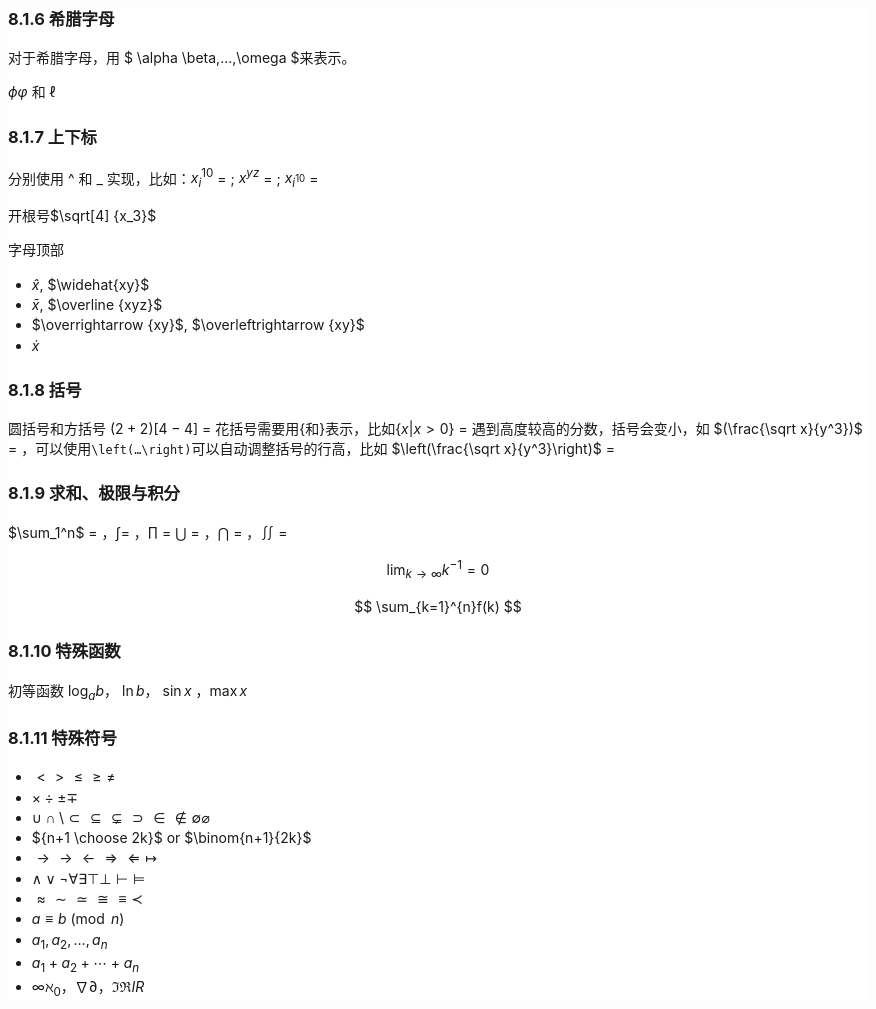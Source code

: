 ### 8.1.6 希腊字母

对于希腊字母，用 $ \alpha \beta,...,\omega $来表示。

$\phi \varphi$ 和 $\ell$

### 8.1.7 上下标

分别使用 ^ 和 _ 实现，比如：$x_i^{10}$ = ; ${x^y}^z$ = ; $x_{i^{10}}$ = 

开根号$\sqrt[4] {x_3}$

字母顶部
- $\hat x$, $\widehat{xy}$
- $\bar x$, $\overline {xyz}$
- $\overrightarrow {xy}$, $\overleftrightarrow {xy}$
- $\dot x$

### 8.1.8 括号
圆括号和方括号 $(2+2)[4-4]$ = 
花括号需要用\{和\}表示，比如$\{x| x>0\}$ = 
遇到高度较高的分数，括号会变小，如 $(\frac{\sqrt x}{y^3})$ = ，可以使用`\left(…\right)`可以自动调整括号的行高，比如 $\left(\frac{\sqrt x}{y^3}\right)$ = 

### 8.1.9 求和、极限与积分
$\sum_1^n$ = ，$\int$= ，$\prod$ = 
$\bigcup$ = ，$\bigcap$ = ，$\iint$ = 

$$
\lim_{k\to\infty}k^{-1} = 0
$$

$$
\sum_{k=1}^{n}f(k)
$$

### 8.1.10 特殊函数
初等函数
$\log_a b$， $\ln b$， $\sin x$ ，$\max x$ 
### 8.1.11 特殊符号
- $\lt \gt \le \ge \neq$
- $\times \div \pm \mp$
- $\cup \cap \setminus \subset \subseteq \subsetneq \supset \in \notin \emptyset \varnothing$
- ${n+1 \choose 2k}$ or $\binom{n+1}{2k}$
- $\to \rightarrow \leftarrow \Rightarrow \Leftarrow \mapsto$
- $\land \lor \lnot \forall \exists \top \bot \vdash \vDash$
- $\approx \sim \simeq \cong \equiv \prec$
- $a\equiv b\pmod n$
- $a_1,a_2,\ldots,a_n$
- $a_1+a_2+\cdots+a_n$
- $\infty \aleph_0$，$\nabla \partial$，$\Im \Re IR$


[tags]: <> (['node','js','java',])
[description]: # (This may be the most platform independent comment)